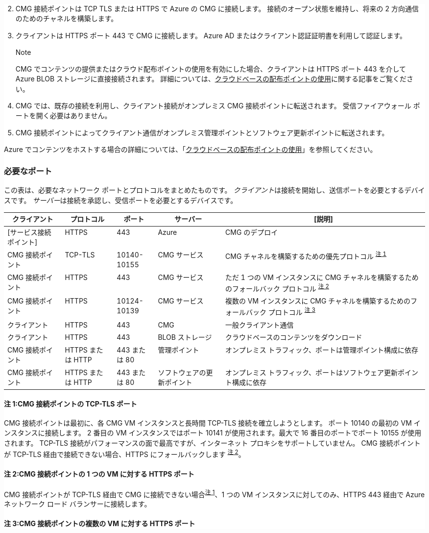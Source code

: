 2. CMG 接続ポイントは TCP TLS または HTTPS で Azure の CMG に接続します。 接続のオープン状態を維持し、将来の 2 方向通信のためのチャネルを構築します。  

3. クライアントは HTTPS ポート 443 で CMG に接続します。 Azure AD またはクライアント認証証明書を利用して認証します。  

    > [!NOTE]
    > CMG でコンテンツの提供またはクラウド配布ポイントの使用を有効にした場合、クライアントは HTTPS ポート 443 を介して Azure BLOB ストレージに直接接続されます。 詳細については、[クラウドベースの配布ポイントの使用](../../../plan-design/hierarchy/use-a-cloud-based-distribution-point.md#bkmk_dataflow)に関する記事をご覧ください。<!-- SCCMDocs#2332 -->

4. CMG では、既存の接続を利用し、クライアント接続がオンプレミス CMG 接続ポイントに転送されます。 受信ファイアウォール ポートを開く必要はありません。  

5. CMG 接続ポイントによってクライアント通信がオンプレミス管理ポイントとソフトウェア更新ポイントに転送されます。  

Azure でコンテンツをホストする場合の詳細については、「[クラウドベースの配布ポイントの使用](../../../plan-design/hierarchy/use-a-cloud-based-distribution-point.md#bkmk_dataflow)」を参照してください。

### <a name="required-ports"></a>必要なポート

この表は、必要なネットワーク ポートとプロトコルをまとめたものです。 *クライアント*は接続を開始し、送信ポートを必要とするデバイスです。 *サーバー*は接続を承認し、受信ポートを必要とするデバイスです。

| クライアント | プロトコル | ポート | サーバー | [説明] |
|--------|----------|------|--------|-------------|
| [サービス接続ポイント] | HTTPS | 443 | Azure | CMG のデプロイ |
| CMG 接続ポイント | TCP-TLS | 10140-10155 | CMG サービス | CMG チャネルを構築するための優先プロトコル <sup>[注 1](#bkmk_port-note1)</sup> |
| CMG 接続ポイント | HTTPS | 443 | CMG サービス | ただ 1 つの VM インスタンスに CMG チャネルを構築するためのフォールバック プロトコル <sup>[注 2](#bkmk_port-note2)</sup> |
| CMG 接続ポイント | HTTPS | 10124-10139 | CMG サービス | 複数の VM インスタンスに CMG チャネルを構築するためのフォールバック プロトコル <sup>[注 3](#bkmk_port-note3)</sup> |
| クライアント | HTTPS | 443 | CMG | 一般クライアント通信 |
| クライアント | HTTPS | 443 | BLOB ストレージ | クラウドベースのコンテンツをダウンロード |
| CMG 接続ポイント | HTTPS または HTTP | 443 または 80 | 管理ポイント | オンプレミス トラフィック、ポートは管理ポイント構成に依存 |
| CMG 接続ポイント | HTTPS または HTTP | 443 または 80 | ソフトウェアの更新ポイント | オンプレミス トラフィック、ポートはソフトウェア更新ポイント構成に依存 |

#### <a name="note-1-cmg-connection-point-tcp-tls-ports"></a><a name="bkmk_port-note1"></a> 注 1:CMG 接続ポイントの TCP-TLS ポート

CMG 接続ポイントは最初に、各 CMG VM インスタンスと長時間 TCP-TLS 接続を確立しようとします。 ポート 10140 の最初の VM インスタンスに接続します。 2 番目の VM インスタンスではポート 10141 が使用されます。最大で 16 番目のポートでポート 10155 が使用されます。 TCP-TLS 接続がパフォーマンスの面で最高ですが、インターネット プロキシをサポートしていません。 CMG 接続ポイントが TCP-TLS 経由で接続できない場合、HTTPS にフォールバックします <sup>[注 2](#bkmk_port-note2)</sup>。

#### <a name="note-2-cmg-connection-point-https-ports-for-one-vm"></a><a name="bkmk_port-note2"></a> 注 2:CMG 接続ポイントの 1 つの VM に対する HTTPS ポート

CMG 接続ポイントが TCP-TLS 経由で CMG に接続できない場合<sup>[注 1](#bkmk_port-note1)</sup>、1 つの VM インスタンスに対してのみ、HTTPS 443 経由で Azure ネットワーク ロード バランサーに接続します。  

#### <a name="note-3-cmg-connection-point-https-ports-for-two-or-more-vms"></a><a name="bkmk_port-note3"></a> 注 3:CMG 接続ポイントの複数の VM に対する HTTPS ポート
